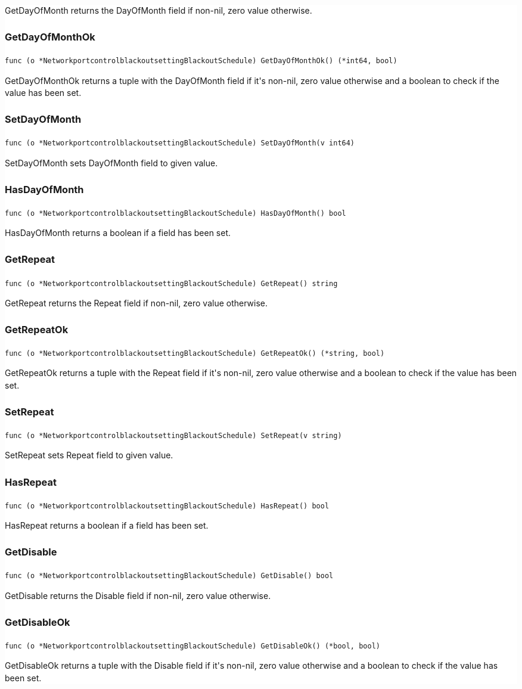 GetDayOfMonth returns the DayOfMonth field if non-nil, zero value otherwise.

### GetDayOfMonthOk

`func (o *NetworkportcontrolblackoutsettingBlackoutSchedule) GetDayOfMonthOk() (*int64, bool)`

GetDayOfMonthOk returns a tuple with the DayOfMonth field if it's non-nil, zero value otherwise
and a boolean to check if the value has been set.

### SetDayOfMonth

`func (o *NetworkportcontrolblackoutsettingBlackoutSchedule) SetDayOfMonth(v int64)`

SetDayOfMonth sets DayOfMonth field to given value.

### HasDayOfMonth

`func (o *NetworkportcontrolblackoutsettingBlackoutSchedule) HasDayOfMonth() bool`

HasDayOfMonth returns a boolean if a field has been set.

### GetRepeat

`func (o *NetworkportcontrolblackoutsettingBlackoutSchedule) GetRepeat() string`

GetRepeat returns the Repeat field if non-nil, zero value otherwise.

### GetRepeatOk

`func (o *NetworkportcontrolblackoutsettingBlackoutSchedule) GetRepeatOk() (*string, bool)`

GetRepeatOk returns a tuple with the Repeat field if it's non-nil, zero value otherwise
and a boolean to check if the value has been set.

### SetRepeat

`func (o *NetworkportcontrolblackoutsettingBlackoutSchedule) SetRepeat(v string)`

SetRepeat sets Repeat field to given value.

### HasRepeat

`func (o *NetworkportcontrolblackoutsettingBlackoutSchedule) HasRepeat() bool`

HasRepeat returns a boolean if a field has been set.

### GetDisable

`func (o *NetworkportcontrolblackoutsettingBlackoutSchedule) GetDisable() bool`

GetDisable returns the Disable field if non-nil, zero value otherwise.

### GetDisableOk

`func (o *NetworkportcontrolblackoutsettingBlackoutSchedule) GetDisableOk() (*bool, bool)`

GetDisableOk returns a tuple with the Disable field if it's non-nil, zero value otherwise
and a boolean to check if the value has been set.
